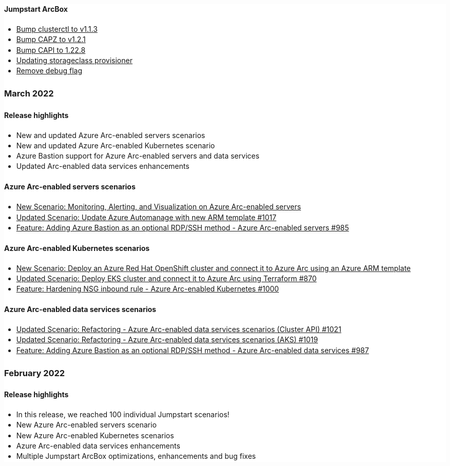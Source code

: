 #### Jumpstart ArcBox

- [Bump clusterctl to v1.1.3](https://github.com/microsoft/azure_arc/pull/1126)
- [Bump CAPZ to v1.2.1](https://github.com/microsoft/azure_arc/pull/1126)
- [Bump CAPI to 1.22.8](https://github.com/microsoft/azure_arc/pull/1126)
- [Updating storageclass provisioner](https://github.com/microsoft/azure_arc/pull/1126)
- [Remove debug flag](https://github.com/microsoft/azure_arc/pull/1126)

### March 2022

#### Release highlights

- New and updated Azure Arc-enabled servers scenarios
- New and updated Azure Arc-enabled Kubernetes scenario
- Azure Bastion support for Azure Arc-enabled servers and data services
- Updated Arc-enabled data services enhancements

#### Azure Arc-enabled servers scenarios

- [New Scenario: Monitoring, Alerting, and Visualization on Azure Arc-enabled servers](https://azurearcjumpstart.io/azure_arc_jumpstart/azure_arc_servers/day2/arc_monitoring/)
- [Updated Scenario: Update Azure Automanage with new ARM template #1017](https://github.com/microsoft/azure_arc/issues/1017)
- [Feature: Adding Azure Bastion as an optional RDP/SSH method - Azure Arc-enabled servers #985](https://github.com/microsoft/azure_arc/issues/985)

#### Azure Arc-enabled Kubernetes scenarios

- [New Scenario: Deploy an Azure Red Hat OpenShift cluster and connect it to Azure Arc using an Azure ARM template](https://azurearcjumpstart.io/azure_arc_jumpstart/azure_arc_k8s/aro/aro_arm_template/)
- [Updated Scenario: Deploy EKS cluster and connect it to Azure Arc using Terraform #870](https://github.com/microsoft/azure_arc/issues/870)
- [Feature: Hardening NSG inbound rule - Azure Arc-enabled Kubernetes #1000](https://github.com/microsoft/azure_arc/issues/1000)

#### Azure Arc-enabled data services scenarios

- [Updated Scenario: Refactoring - Azure Arc-enabled data services scenarios (Cluster API) #1021](https://github.com/microsoft/azure_arc/issues/1021)
- [Updated Scenario: Refactoring - Azure Arc-enabled data services scenarios (AKS) #1019](https://github.com/microsoft/azure_arc/issues/1019)
- [Feature: Adding Azure Bastion as an optional RDP/SSH method - Azure Arc-enabled data services #987](https://github.com/microsoft/azure_arc/issues/987)

### February 2022

#### Release highlights

- In this release, we reached 100 individual Jumpstart scenarios!
- New Azure Arc-enabled servers scenario
- New Azure Arc-enabled Kubernetes scenarios
- Azure Arc-enabled data services enhancements
- Multiple Jumpstart ArcBox optimizations, enhancements and bug fixes
